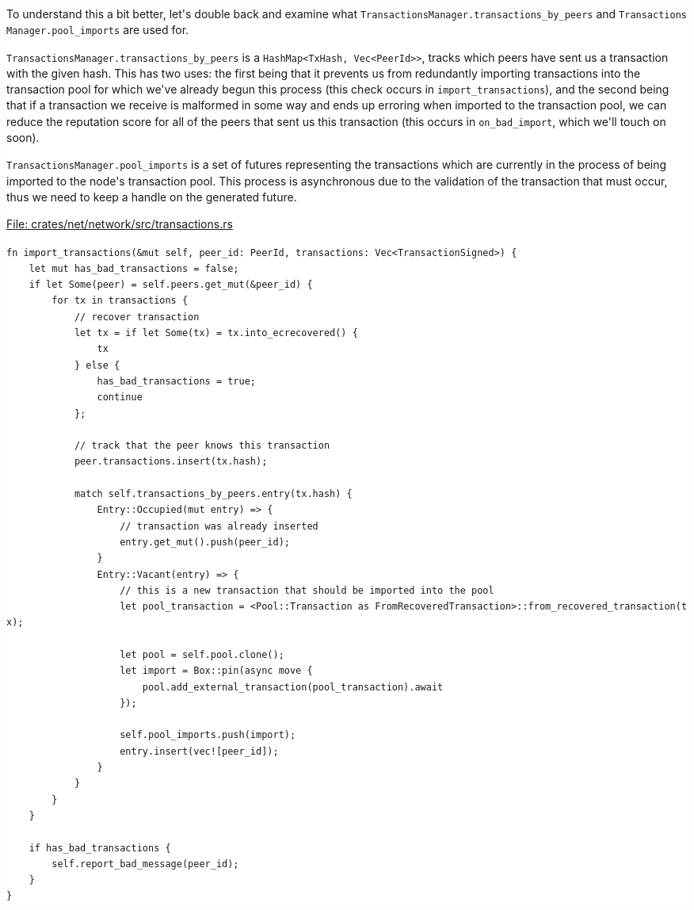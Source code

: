 To understand this a bit better, let's double back and examine what `TransactionsManager.transactions_by_peers` and `TransactionsManager.pool_imports` are used for.

`TransactionsManager.transactions_by_peers` is a `HashMap<TxHash, Vec<PeerId>>`, tracks which peers have sent us a transaction with the given hash. This has two uses: the first being that it prevents us from redundantly importing transactions into the transaction pool for which we've already begun this process (this check occurs in `import_transactions`), and the second being that if a transaction we receive is malformed in some way and ends up erroring when imported to the transaction pool, we can reduce the reputation score for all of the peers that sent us this transaction (this occurs in `on_bad_import`, which we'll touch on soon).

`TransactionsManager.pool_imports` is a set of futures representing the transactions which are currently in the process of being imported to the node's transaction pool. This process is asynchronous due to the validation of the transaction that must occur, thus we need to keep a handle on the generated future.

[File: crates/net/network/src/transactions.rs](https://github.com/paradigmxyz/reth/blob/1563506aea09049a85e5cc72c2894f3f7a371581/crates/net/network/src/transactions.rs)
```rust,ignore
fn import_transactions(&mut self, peer_id: PeerId, transactions: Vec<TransactionSigned>) {
    let mut has_bad_transactions = false;
    if let Some(peer) = self.peers.get_mut(&peer_id) {
        for tx in transactions {
            // recover transaction
            let tx = if let Some(tx) = tx.into_ecrecovered() {
                tx
            } else {
                has_bad_transactions = true;
                continue
            };

            // track that the peer knows this transaction
            peer.transactions.insert(tx.hash);

            match self.transactions_by_peers.entry(tx.hash) {
                Entry::Occupied(mut entry) => {
                    // transaction was already inserted
                    entry.get_mut().push(peer_id);
                }
                Entry::Vacant(entry) => {
                    // this is a new transaction that should be imported into the pool
                    let pool_transaction = <Pool::Transaction as FromRecoveredTransaction>::from_recovered_transaction(tx);

                    let pool = self.pool.clone();
                    let import = Box::pin(async move {
                        pool.add_external_transaction(pool_transaction).await
                    });

                    self.pool_imports.push(import);
                    entry.insert(vec![peer_id]);
                }
            }
        }
    }

    if has_bad_transactions {
        self.report_bad_message(peer_id);
    }
}
```
